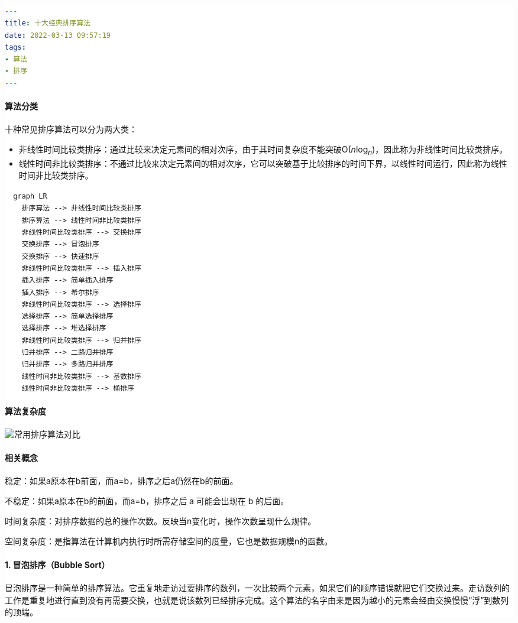 ```yaml
---
title: 十大经典排序算法
date: 2022-03-13 09:57:19
tags:
- 算法
- 排序
---
```


#### 算法分类

十种常见排序算法可以分为两大类：

- 非线性时间比较类排序：通过比较来决定元素间的相对次序，由于其时间复杂度不能突破O($n\log_n$)，因此称为非线性时间比较类排序。
- 线性时间非比较类排序：不通过比较来决定元素间的相对次序，它可以突破基于比较排序的时间下界，以线性时间运行，因此称为线性时间非比较类排序。

```mermaid
  graph LR
    排序算法 --> 非线性时间比较类排序
    排序算法 --> 线性时间非比较类排序
    非线性时间比较类排序 --> 交换排序
    交换排序 --> 冒泡排序
    交换排序 --> 快速排序
    非线性时间比较类排序 --> 插入排序
    插入排序 --> 简单插入排序
    插入排序 --> 希尔排序
    非线性时间比较类排序 --> 选择排序
    选择排序 --> 简单选择排序
    选择排序 --> 堆选择排序
    非线性时间比较类排序 --> 归并排序
    归并排序 --> 二路归并排序
    归并排序 --> 多路归并排序
    线性时间非比较类排序 --> 基数排序
    线性时间非比较类排序 --> 桶排序
```

#### 算法复杂度

![常用排序算法对比](http://img.code4j.online/assets/202203131145208.jpg)

#### 相关概念

稳定：如果a原本在b前面，而a=b，排序之后a仍然在b的前面。

不稳定：如果a原本在b的前面，而a=b，排序之后 a 可能会出现在 b 的后面。

时间复杂度：对排序数据的总的操作次数。反映当n变化时，操作次数呈现什么规律。

空间复杂度：是指算法在计算机内执行时所需存储空间的度量，它也是数据规模n的函数。

#### 1. 冒泡排序（Bubble Sort）

冒泡排序是一种简单的排序算法。它重复地走访过要排序的数列，一次比较两个元素，如果它们的顺序错误就把它们交换过来。走访数列的工作是重复地进行直到没有再需要交换，也就是说该数列已经排序完成。这个算法的名字由来是因为越小的元素会经由交换慢慢“浮”到数列的顶端。
